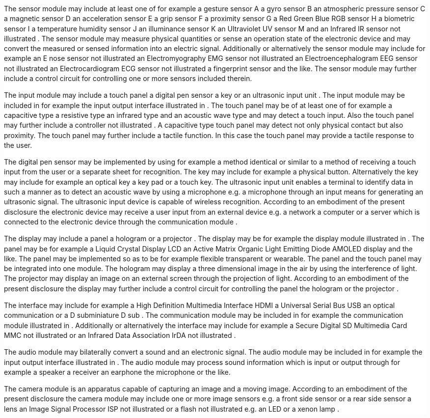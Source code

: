 The sensor module may include at least one of for example a gesture sensor A a gyro sensor B an atmospheric pressure sensor C a magnetic sensor D an acceleration sensor E a grip sensor F a proximity sensor G a Red Green Blue RGB sensor H a biometric sensor I a temperature humidity sensor J an illuminance sensor K an Ultraviolet UV sensor M and an Infrared IR sensor not illustrated . The sensor module may measure physical quantities or sense an operation state of the electronic device and may convert the measured or sensed information into an electric signal. Additionally or alternatively the sensor module may include for example an E nose sensor not illustrated an Electromyography EMG sensor not illustrated an Electroencephalogram EEG sensor not illustrated an Electrocardiogram ECG sensor not illustrated a fingerprint sensor and the like. The sensor module may further include a control circuit for controlling one or more sensors included therein.

The input module may include a touch panel a digital pen sensor a key or an ultrasonic input unit . The input module may be included in for example the input output interface illustrated in . The touch panel may be of at least one of for example a capacitive type a resistive type an infrared type and an acoustic wave type and may detect a touch input. Also the touch panel may further include a controller not illustrated . A capacitive type touch panel may detect not only physical contact but also proximity. The touch panel may further include a tactile function. In this case the touch panel may provide a tactile response to the user.

The digital pen sensor may be implemented by using for example a method identical or similar to a method of receiving a touch input from the user or a separate sheet for recognition. The key may include for example a physical button. Alternatively the key may include for example an optical key a key pad or a touch key. The ultrasonic input unit enables a terminal to identify data in such a manner as to detect an acoustic wave by using a microphone e.g. a microphone through an input means for generating an ultrasonic signal. The ultrasonic input device is capable of wireless recognition. According to an embodiment of the present disclosure the electronic device may receive a user input from an external device e.g. a network a computer or a server which is connected to the electronic device through the communication module .

The display may include a panel a hologram or a projector . The display may be for example the display module illustrated in . The panel may be for example a Liquid Crystal Display LCD an Active Matrix Organic Light Emitting Diode AMOLED display and the like. The panel may be implemented so as to be for example flexible transparent or wearable. The panel and the touch panel may be integrated into one module. The hologram may display a three dimensional image in the air by using the interference of light. The projector may display an image on an external screen through the projection of light. According to an embodiment of the present disclosure the display may further include a control circuit for controlling the panel the hologram or the projector .

The interface may include for example a High Definition Multimedia Interface HDMI a Universal Serial Bus USB an optical communication or a D subminiature D sub . The communication module may be included in for example the communication module illustrated in . Additionally or alternatively the interface may include for example a Secure Digital SD Multimedia Card MMC not illustrated or an Infrared Data Association IrDA not illustrated .

The audio module may bilaterally convert a sound and an electronic signal. The audio module may be included in for example the input output interface illustrated in . The audio module may process sound information which is input or output through for example a speaker a receiver an earphone the microphone or the like.

The camera module is an apparatus capable of capturing an image and a moving image. According to an embodiment of the present disclosure the camera module may include one or more image sensors e.g. a front side sensor or a rear side sensor a lens an Image Signal Processor ISP not illustrated or a flash not illustrated e.g. an LED or a xenon lamp .
